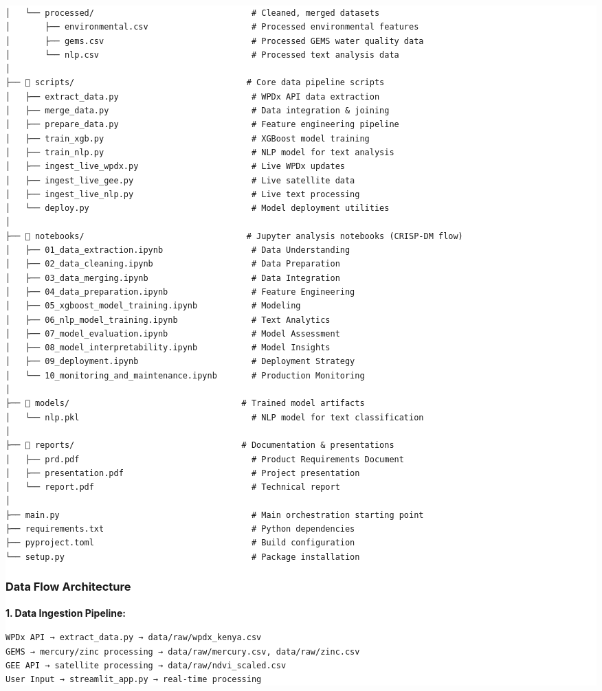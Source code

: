 ```
│   └── processed/                                # Cleaned, merged datasets
│       ├── environmental.csv                     # Processed environmental features
│       ├── gems.csv                              # Processed GEMS water quality data
│       └── nlp.csv                               # Processed text analysis data
│
├── 📁 scripts/                                   # Core data pipeline scripts
│   ├── extract_data.py                           # WPDx API data extraction
│   ├── merge_data.py                             # Data integration & joining
│   ├── prepare_data.py                           # Feature engineering pipeline
│   ├── train_xgb.py                              # XGBoost model training
│   ├── train_nlp.py                              # NLP model for text analysis
│   ├── ingest_live_wpdx.py                       # Live WPDx updates
│   ├── ingest_live_gee.py                        # Live satellite data
│   ├── ingest_live_nlp.py                        # Live text processing
│   └── deploy.py                                 # Model deployment utilities
│
├── 📁 notebooks/                                 # Jupyter analysis notebooks (CRISP-DM flow)
│   ├── 01_data_extraction.ipynb                  # Data Understanding
│   ├── 02_data_cleaning.ipynb                    # Data Preparation
│   ├── 03_data_merging.ipynb                     # Data Integration
│   ├── 04_data_preparation.ipynb                 # Feature Engineering
│   ├── 05_xgboost_model_training.ipynb           # Modeling
│   ├── 06_nlp_model_training.ipynb               # Text Analytics
│   ├── 07_model_evaluation.ipynb                 # Model Assessment
│   ├── 08_model_interpretability.ipynb           # Model Insights
│   ├── 09_deployment.ipynb                       # Deployment Strategy
│   └── 10_monitoring_and_maintenance.ipynb       # Production Monitoring
│
├── 📁 models/                                   # Trained model artifacts
│   └── nlp.pkl                                   # NLP model for text classification
│
├── 📁 reports/                                  # Documentation & presentations
│   ├── prd.pdf                                   # Product Requirements Document
│   ├── presentation.pdf                          # Project presentation
│   └── report.pdf                                # Technical report
│
├── main.py                                       # Main orchestration starting point
├── requirements.txt                              # Python dependencies
├── pyproject.toml                                # Build configuration
└── setup.py                                      # Package installation
```

### Data Flow Architecture

**1. Data Ingestion Pipeline:**
```
WPDx API → extract_data.py → data/raw/wpdx_kenya.csv
GEMS → mercury/zinc processing → data/raw/mercury.csv, data/raw/zinc.csv
GEE API → satellite processing → data/raw/ndvi_scaled.csv
User Input → streamlit_app.py → real-time processing
```
